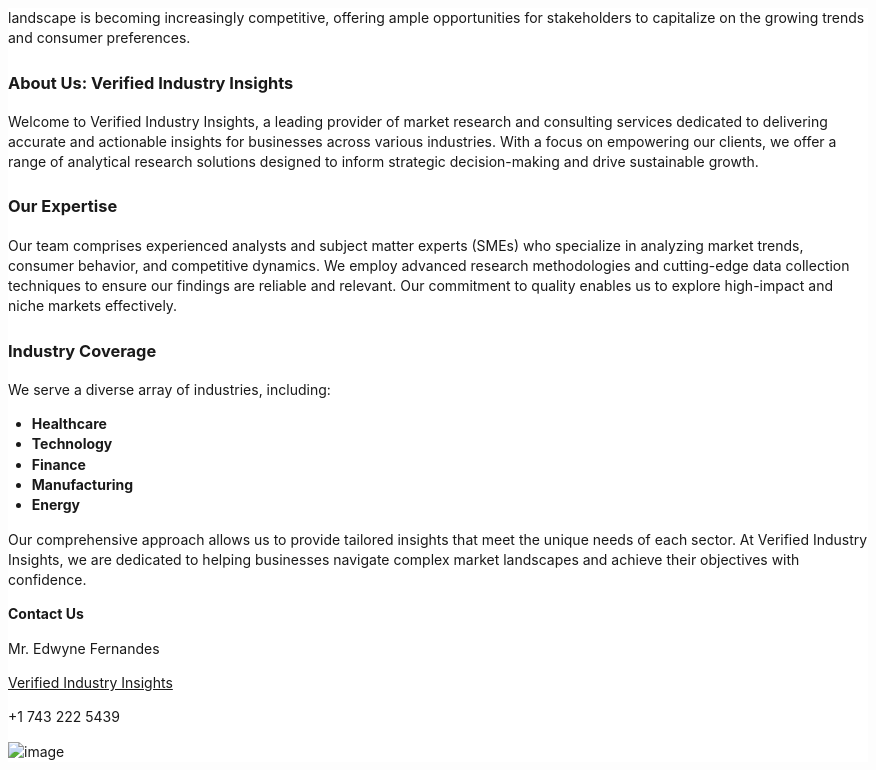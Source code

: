 landscape is becoming increasingly competitive, offering ample opportunities for stakeholders to capitalize on the growing trends and consumer preferences.</p><h3>About Us: Verified Industry Insights</h3><p>Welcome to Verified Industry Insights, a leading provider of market research and consulting services dedicated to delivering accurate and actionable insights for businesses across various industries. With a focus on empowering our clients, we offer a range of analytical research solutions designed to inform strategic decision-making and drive sustainable growth.</p><h3>Our Expertise</h3><p>Our team comprises experienced analysts and subject matter experts (SMEs) who specialize in analyzing market trends, consumer behavior, and competitive dynamics. We employ advanced research methodologies and cutting-edge data collection techniques to ensure our findings are reliable and relevant. Our commitment to quality enables us to explore high-impact and niche markets effectively.</p><h3>Industry Coverage</h3><p>We serve a diverse array of industries, including:</p><ul><li><strong>Healthcare</strong></li><li><strong>Technology</strong></li><li><strong>Finance</strong></li><li><strong>Manufacturing</strong></li><li><strong>Energy</strong></li></ul><p>Our comprehensive approach allows us to provide tailored insights that meet the unique needs of each sector. At Verified Industry Insights, we are dedicated to helping businesses navigate complex market landscapes and achieve their objectives with confidence.</p><p><strong>Contact Us</strong></p><p>Mr. Edwyne Fernandes</p><p><a href="https://www.verifiedindustryinsights.com/">Verified Industry Insights</a></p><p>+1 743 222 5439</p>
![image](https://github.com/user-attachments/assets/2c0c4310-231d-440c-aac5-9bd314f67be8)
